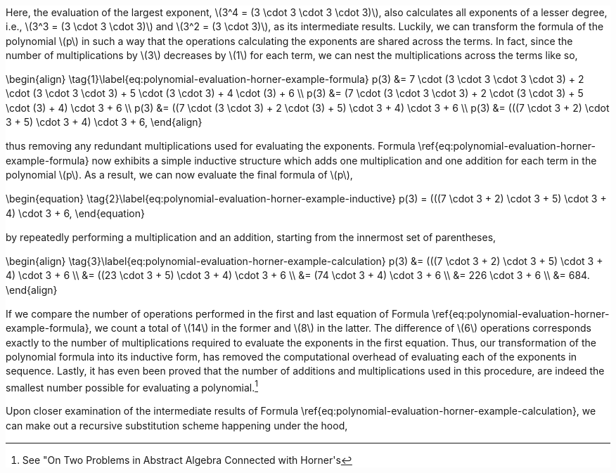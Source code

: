 Here, the evaluation of the largest exponent, \\(3^4 = (3 \cdot 3 \cdot 3 \cdot 3)\\), also
calculates all exponents of a lesser degree, i.e., \\(3^3 = (3 \cdot 3 \cdot 3)\\) and \\(3^2
= (3 \cdot 3)\\), as its intermediate results. Luckily, we can transform the formula
of the polynomial \\(p\\) in such a way that the operations calculating the
exponents are shared across the terms. In fact, since the number of
multiplications by \\(3\\) decreases by \\(1\\) for each term, we can nest the
multiplications across the terms like so,

\begin{align}
  \tag{1}\label{eq:polynomial-evaluation-horner-example-formula}
  p(3) &= 7 \cdot (3 \cdot 3 \cdot 3 \cdot 3) + 2 \cdot (3 \cdot 3 \cdot 3) + 5 \cdot (3 \cdot 3) + 4 \cdot (3) + 6 \\\\
  p(3) &= (7 \cdot (3 \cdot 3 \cdot 3) + 2 \cdot (3 \cdot 3) + 5 \cdot (3) + 4) \cdot 3 + 6 \\\\
  p(3) &= ((7 \cdot (3 \cdot 3) + 2 \cdot (3) + 5) \cdot 3 + 4) \cdot 3 + 6 \\\\
  p(3) &= (((7 \cdot 3 + 2) \cdot 3 + 5) \cdot 3 + 4) \cdot 3 + 6,
\end{align}

thus removing any redundant multiplications used for evaluating the exponents.
Formula \ref{eq:polynomial-evaluation-horner-example-formula} now exhibits a
simple inductive structure which adds one multiplication and one addition for
each term in the polynomial \\(p\\). As a result, we can now evaluate the final
formula of \\(p\\),

\begin{equation}
  \tag{2}\label{eq:polynomial-evaluation-horner-example-inductive}
  p(3) = (((7 \cdot 3 + 2) \cdot 3 + 5) \cdot 3 + 4) \cdot 3 + 6,
\end{equation}

by repeatedly performing a multiplication and an addition, starting from the
innermost set of parentheses,

\begin{align}
  \tag{3}\label{eq:polynomial-evaluation-horner-example-calculation}
  p(3) &= (((7 \cdot 3 + 2) \cdot 3 + 5) \cdot 3 + 4) \cdot 3 + 6 \\\\
  &= ((23 \cdot 3 + 5) \cdot 3 + 4) \cdot 3 + 6 \\\\
  &= (74 \cdot 3 + 4) \cdot 3 + 6 \\\\
  &= 226 \cdot 3 + 6 \\\\
  &= 684.
\end{align}

If we compare the number of operations performed in the first and last equation
of Formula \ref{eq:polynomial-evaluation-horner-example-formula}, we count a
total of \\(14\\) in the former and \\(8\\) in the latter. The difference of \\(6\\)
operations corresponds exactly to the number of multiplications required to
evaluate the exponents in the first equation. Thus, our transformation of the
polynomial formula into its inductive form, has removed the computational
overhead of evaluating each of the exponents in sequence. Lastly, it has even
been proved that the number of additions and multiplications used in this
procedure, are indeed the smallest number possible for evaluating a
polynomial.[^fn:1]

Upon closer examination of the intermediate results of Formula
\ref{eq:polynomial-evaluation-horner-example-calculation}, we can make out a
recursive substitution scheme happening under the hood,


[^fn:1]: See "On Two Problems in Abstract Algebra Connected with Horner's
[^fn:2]: See "A new method of solving numerical equations of all orders,
[^fn:3]: Unfortunately, [MathJax](<https://www.mathjax.org/>) does not
[^fn:4]: While we do not show each step of the proof in this post, a Coq